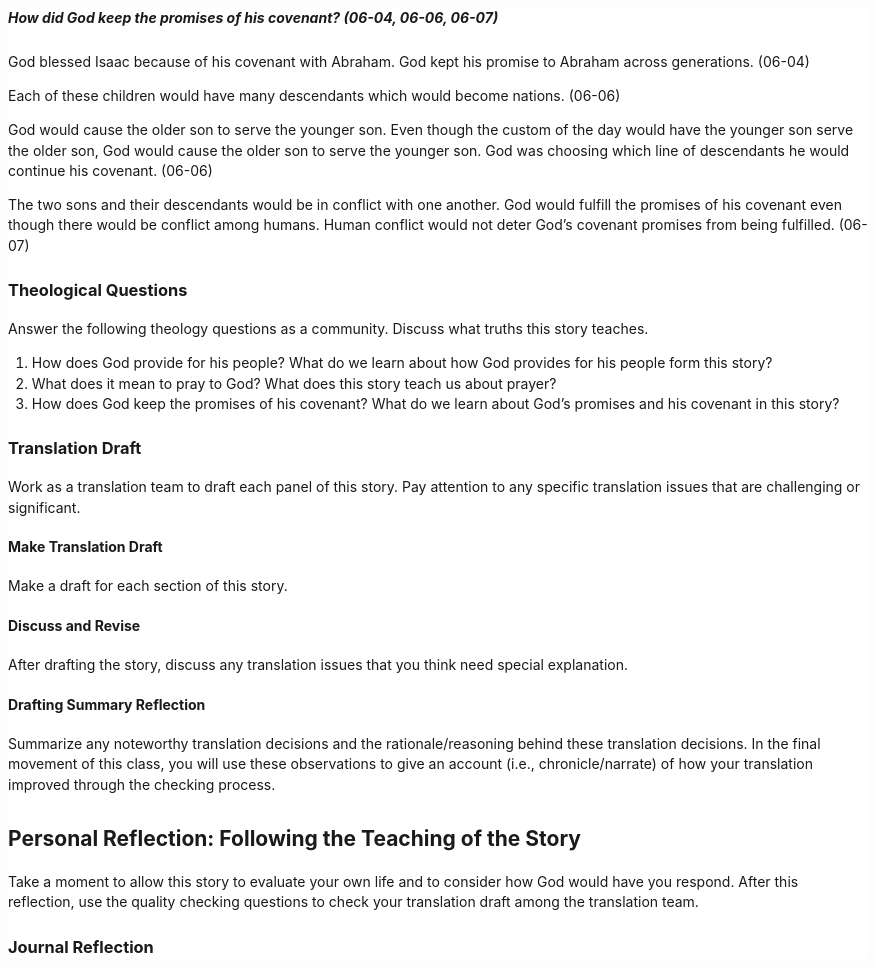 ##### How did God keep the promises of his covenant? (06-04, 06-06, 06-07)

God blessed Isaac because of his covenant with Abraham. God kept his promise to Abraham across generations. (06-04)

Each of these children would have many descendants which would become nations. (06-06)

God would cause the older son to serve the younger son. Even though the custom of the day would have the younger son serve the older son, God would cause the older son to serve the younger son. God was choosing which line of descendants he would continue his covenant. (06-06)

The two sons and their descendants would be in conflict with one another. God would fulfill the promises of his covenant even though there would be conflict among humans. Human conflict would not deter God’s covenant promises from being fulfilled. (06-07)



### Theological Questions

Answer the following theology questions as a community. Discuss what truths this story teaches.

1.  How does God provide for his people? What do we learn about how God provides for his people form this story?
2.  What does it mean to pray to God? What does this story teach us about prayer?
3.  How does God keep the promises of his covenant? What do we learn about God’s promises and his covenant in this story?

### Translation Draft

Work as a translation team to draft each panel of this story. Pay attention to any specific translation issues that are challenging or significant.

#### Make Translation Draft

Make a draft for each section of this story.

#### Discuss and Revise

After drafting the story, discuss any translation issues that you think need special explanation.

#### Drafting Summary Reflection

Summarize any noteworthy translation decisions and the rationale/reasoning behind these translation decisions. In the final movement of this class, you will use these observations to give an account (i.e., chronicle/narrate) of how your translation improved through the checking process.



## Personal Reflection: Following the Teaching of the Story

Take a moment to allow this story to evaluate your own life and to consider how God would have you respond. After this reflection, use the quality checking questions to check your translation draft among the translation team.

### Journal Reflection
